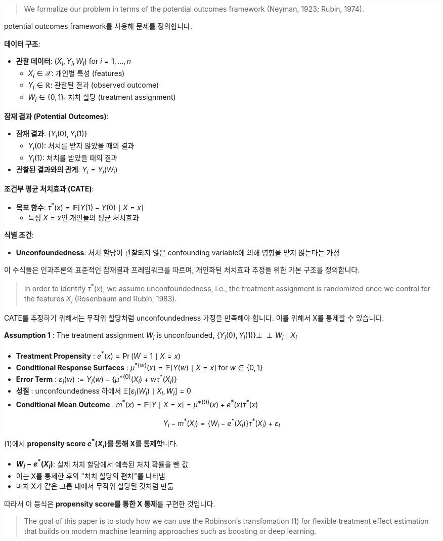 > We formalize our problem in terms of the potential outcomes framework (Neyman, 1923; Rubin, 1974).

potential outcomes framework를 사용해 문제를 정의합니다.

**데이터 구조**:
- **관찰 데이터**: $(X_i, Y_i, W_i)$ for $i = 1, ..., n$
  - $X_i \in \mathcal{X}$: 개인별 특성 (features)
  - $Y_i \in \mathbb{R}$: 관찰된 결과 (observed outcome)
  - $W_i \in \{0, 1\}$: 처치 할당 (treatment assignment)

**잠재 결과 (Potential Outcomes)**:
- **잠재 결과**: $\{Y_i(0), Y_i(1)\}$
  - $Y_i(0)$: 처치를 받지 않았을 때의 결과
  - $Y_i(1)$: 처치를 받았을 때의 결과
- **관찰된 결과와의 관계**: $Y_i = Y_i(W_i)$

**조건부 평균 처치효과 (CATE)**:
- **목표 함수**: $\tau^*(x) = \mathbb{E}[Y(1) - Y(0) \mid X = x]$
  - 특성 $X = x$인 개인들의 평균 처치효과

**식별 조건**:
- **Unconfoundedness**: 처치 할당이 관찰되지 않은 confounding variable에 의해 영향을 받지 않는다는 가정

이 수식들은 인과추론의 표준적인 잠재결과 프레임워크를 따르며, 개인화된 처치효과 추정을 위한 기본 구조를 정의합니다.

> In order to identify $\tau^*(x)$, we assume unconfoundedness, i.e., the treatment assignment is randomized once we control for the features $X_i$ (Rosenbaum and Rubin, 1983).

CATE를 추정하기 위해서는 무작위 할당처럼 unconfoundedness 가정을 만족해야 합니다.
이를 위해서 X를 통제할 수 있습니다.

**Assumption 1** : The treatment assignment $W_i$ is unconfounded, $\{Y_i(0), Y_i(1)\} \perp \!\!\! \perp W_i \mid X_i$

- **Treatment Propensity** : $e^*(x) = \Pr(W = 1 \mid X = x)$
- **Conditional Response Surfaces** : $\mu^{*(w)}(x) = \mathbb{E}[Y(w) \mid X = x]$ for $w \in \{0, 1\}$
- **Error Term** : $\varepsilon_i(w) := Y_i(w) - \{\mu^{*(0)}(X_i) + w\tau^*(X_i)\}$
- **성질** : unconfoundedness 하에서 $\mathbb{E}[\varepsilon_i(W_i) \mid X_i, W_i] = 0$
- **Conditional Mean Outcome** : $m^*(x) = \mathbb{E}[Y \mid X = x] = \mu^{*(0)}(x) + e^*(x)\tau^*(x)$


$$
Y_i - m^*(X_i) = \{W_i - e^*(X_i)\} \tau^*(X_i) + \varepsilon_i \tag{1}
$$

(1)에서 **propensity score $e^*(X_i)$를 통해 X를 통제**합니다.

- **$W_i - e^*(X_i)$**: 실제 처치 할당에서 예측된 처치 확률을 뺀 값
- 이는 X를 통제한 후의 "처치 할당의 편차"를 나타냄
- 마치 X가 같은 그룹 내에서 무작위 할당된 것처럼 만듦

따라서 이 등식은 **propensity score를 통한 X 통제**를 구현한 것입니다.

> The goal of this paper is to study how we can use the Robinson’s transfomation (1) for flexible treatment effect estimation that builds on modern machine learning approaches such as boosting or deep learning. 
